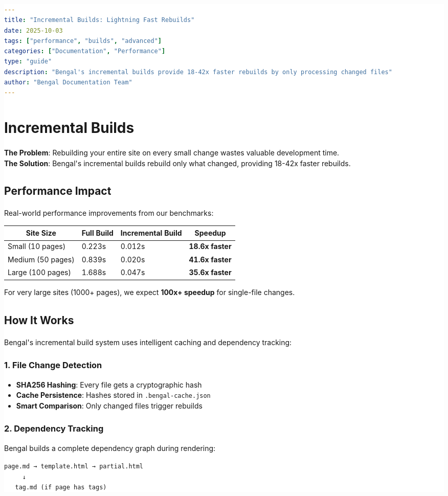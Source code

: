 ```yaml
---
title: "Incremental Builds: Lightning Fast Rebuilds"
date: 2025-10-03
tags: ["performance", "builds", "advanced"]
categories: ["Documentation", "Performance"]
type: "guide"
description: "Bengal's incremental builds provide 18-42x faster rebuilds by only processing changed files"
author: "Bengal Documentation Team"
---
```


# Incremental Builds

**The Problem**: Rebuilding your entire site on every small change wastes valuable development time.  
**The Solution**: Bengal's incremental builds rebuild only what changed, providing 18-42x faster rebuilds.

## Performance Impact

Real-world performance improvements from our benchmarks:

| Site Size | Full Build | Incremental Build | Speedup |
|-----------|------------|-------------------|---------|
| Small (10 pages) | 0.223s | 0.012s | **18.6x faster** |
| Medium (50 pages) | 0.839s | 0.020s | **41.6x faster** |
| Large (100 pages) | 1.688s | 0.047s | **35.6x faster** |

For very large sites (1000+ pages), we expect **100x+ speedup** for single-file changes.

## How It Works

Bengal's incremental build system uses intelligent caching and dependency tracking:

### 1. File Change Detection

- **SHA256 Hashing**: Every file gets a cryptographic hash
- **Cache Persistence**: Hashes stored in `.bengal-cache.json`
- **Smart Comparison**: Only changed files trigger rebuilds

### 2. Dependency Tracking

Bengal builds a complete dependency graph during rendering:

```
page.md → template.html → partial.html
     ↓
   tag.md (if page has tags)
```
